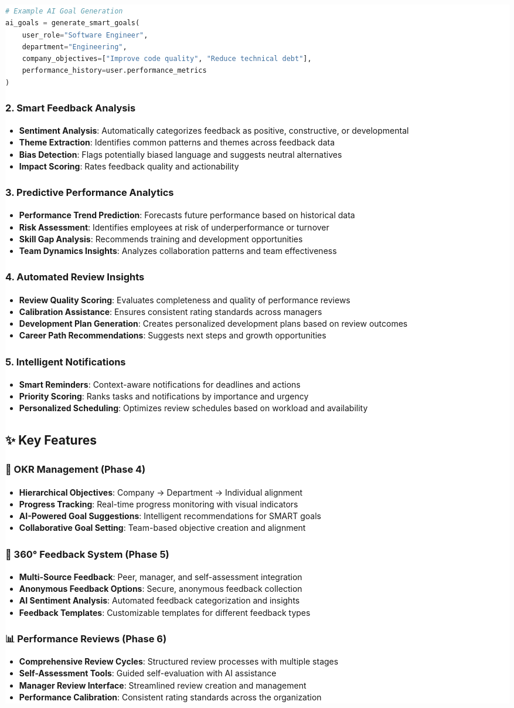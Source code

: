 ```python
# Example AI Goal Generation
ai_goals = generate_smart_goals(
    user_role="Software Engineer",
    department="Engineering",
    company_objectives=["Improve code quality", "Reduce technical debt"],
    performance_history=user.performance_metrics
)
```

### 2. **Smart Feedback Analysis**
- **Sentiment Analysis**: Automatically categorizes feedback as positive, constructive, or developmental
- **Theme Extraction**: Identifies common patterns and themes across feedback data
- **Bias Detection**: Flags potentially biased language and suggests neutral alternatives
- **Impact Scoring**: Rates feedback quality and actionability

### 3. **Predictive Performance Analytics**
- **Performance Trend Prediction**: Forecasts future performance based on historical data
- **Risk Assessment**: Identifies employees at risk of underperformance or turnover
- **Skill Gap Analysis**: Recommends training and development opportunities
- **Team Dynamics Insights**: Analyzes collaboration patterns and team effectiveness

### 4. **Automated Review Insights**
- **Review Quality Scoring**: Evaluates completeness and quality of performance reviews
- **Calibration Assistance**: Ensures consistent rating standards across managers
- **Development Plan Generation**: Creates personalized development plans based on review outcomes
- **Career Path Recommendations**: Suggests next steps and growth opportunities

### 5. **Intelligent Notifications**
- **Smart Reminders**: Context-aware notifications for deadlines and actions
- **Priority Scoring**: Ranks tasks and notifications by importance and urgency
- **Personalized Scheduling**: Optimizes review schedules based on workload and availability

## ✨ Key Features

### 🎯 OKR Management (Phase 4)
- **Hierarchical Objectives**: Company → Department → Individual alignment
- **Progress Tracking**: Real-time progress monitoring with visual indicators
- **AI-Powered Goal Suggestions**: Intelligent recommendations for SMART goals
- **Collaborative Goal Setting**: Team-based objective creation and alignment

### 💬 360° Feedback System (Phase 5)
- **Multi-Source Feedback**: Peer, manager, and self-assessment integration
- **Anonymous Feedback Options**: Secure, anonymous feedback collection
- **AI Sentiment Analysis**: Automated feedback categorization and insights
- **Feedback Templates**: Customizable templates for different feedback types

### 📊 Performance Reviews (Phase 6)
- **Comprehensive Review Cycles**: Structured review processes with multiple stages
- **Self-Assessment Tools**: Guided self-evaluation with AI assistance
- **Manager Review Interface**: Streamlined review creation and management
- **Performance Calibration**: Consistent rating standards across the organization

